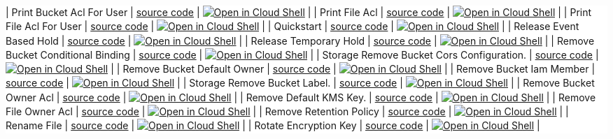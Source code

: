 | Print Bucket Acl For User | [source code](https://github.com/googleapis/nodejs-storage/blob/main/samples/printBucketAclForUser.js) | [![Open in Cloud Shell][shell_img]](https://console.cloud.google.com/cloudshell/open?git_repo=https://github.com/googleapis/nodejs-storage&page=editor&open_in_editor=samples/printBucketAclForUser.js,samples/README.md) |
| Print File Acl | [source code](https://github.com/googleapis/nodejs-storage/blob/main/samples/printFileAcl.js) | [![Open in Cloud Shell][shell_img]](https://console.cloud.google.com/cloudshell/open?git_repo=https://github.com/googleapis/nodejs-storage&page=editor&open_in_editor=samples/printFileAcl.js,samples/README.md) |
| Print File Acl For User | [source code](https://github.com/googleapis/nodejs-storage/blob/main/samples/printFileAclForUser.js) | [![Open in Cloud Shell][shell_img]](https://console.cloud.google.com/cloudshell/open?git_repo=https://github.com/googleapis/nodejs-storage&page=editor&open_in_editor=samples/printFileAclForUser.js,samples/README.md) |
| Quickstart | [source code](https://github.com/googleapis/nodejs-storage/blob/main/samples/quickstart.js) | [![Open in Cloud Shell][shell_img]](https://console.cloud.google.com/cloudshell/open?git_repo=https://github.com/googleapis/nodejs-storage&page=editor&open_in_editor=samples/quickstart.js,samples/README.md) |
| Release Event Based Hold | [source code](https://github.com/googleapis/nodejs-storage/blob/main/samples/releaseEventBasedHold.js) | [![Open in Cloud Shell][shell_img]](https://console.cloud.google.com/cloudshell/open?git_repo=https://github.com/googleapis/nodejs-storage&page=editor&open_in_editor=samples/releaseEventBasedHold.js,samples/README.md) |
| Release Temporary Hold | [source code](https://github.com/googleapis/nodejs-storage/blob/main/samples/releaseTemporaryHold.js) | [![Open in Cloud Shell][shell_img]](https://console.cloud.google.com/cloudshell/open?git_repo=https://github.com/googleapis/nodejs-storage&page=editor&open_in_editor=samples/releaseTemporaryHold.js,samples/README.md) |
| Remove Bucket Conditional Binding | [source code](https://github.com/googleapis/nodejs-storage/blob/main/samples/removeBucketConditionalBinding.js) | [![Open in Cloud Shell][shell_img]](https://console.cloud.google.com/cloudshell/open?git_repo=https://github.com/googleapis/nodejs-storage&page=editor&open_in_editor=samples/removeBucketConditionalBinding.js,samples/README.md) |
| Storage Remove Bucket Cors Configuration. | [source code](https://github.com/googleapis/nodejs-storage/blob/main/samples/removeBucketCors.js) | [![Open in Cloud Shell][shell_img]](https://console.cloud.google.com/cloudshell/open?git_repo=https://github.com/googleapis/nodejs-storage&page=editor&open_in_editor=samples/removeBucketCors.js,samples/README.md) |
| Remove Bucket Default Owner | [source code](https://github.com/googleapis/nodejs-storage/blob/main/samples/removeBucketDefaultOwner.js) | [![Open in Cloud Shell][shell_img]](https://console.cloud.google.com/cloudshell/open?git_repo=https://github.com/googleapis/nodejs-storage&page=editor&open_in_editor=samples/removeBucketDefaultOwner.js,samples/README.md) |
| Remove Bucket Iam Member | [source code](https://github.com/googleapis/nodejs-storage/blob/main/samples/removeBucketIamMember.js) | [![Open in Cloud Shell][shell_img]](https://console.cloud.google.com/cloudshell/open?git_repo=https://github.com/googleapis/nodejs-storage&page=editor&open_in_editor=samples/removeBucketIamMember.js,samples/README.md) |
| Storage Remove Bucket Label. | [source code](https://github.com/googleapis/nodejs-storage/blob/main/samples/removeBucketLabel.js) | [![Open in Cloud Shell][shell_img]](https://console.cloud.google.com/cloudshell/open?git_repo=https://github.com/googleapis/nodejs-storage&page=editor&open_in_editor=samples/removeBucketLabel.js,samples/README.md) |
| Remove Bucket Owner Acl | [source code](https://github.com/googleapis/nodejs-storage/blob/main/samples/removeBucketOwnerAcl.js) | [![Open in Cloud Shell][shell_img]](https://console.cloud.google.com/cloudshell/open?git_repo=https://github.com/googleapis/nodejs-storage&page=editor&open_in_editor=samples/removeBucketOwnerAcl.js,samples/README.md) |
| Remove Default KMS Key. | [source code](https://github.com/googleapis/nodejs-storage/blob/main/samples/removeDefaultKMSKey.js) | [![Open in Cloud Shell][shell_img]](https://console.cloud.google.com/cloudshell/open?git_repo=https://github.com/googleapis/nodejs-storage&page=editor&open_in_editor=samples/removeDefaultKMSKey.js,samples/README.md) |
| Remove File Owner Acl | [source code](https://github.com/googleapis/nodejs-storage/blob/main/samples/removeFileOwnerAcl.js) | [![Open in Cloud Shell][shell_img]](https://console.cloud.google.com/cloudshell/open?git_repo=https://github.com/googleapis/nodejs-storage&page=editor&open_in_editor=samples/removeFileOwnerAcl.js,samples/README.md) |
| Remove Retention Policy | [source code](https://github.com/googleapis/nodejs-storage/blob/main/samples/removeRetentionPolicy.js) | [![Open in Cloud Shell][shell_img]](https://console.cloud.google.com/cloudshell/open?git_repo=https://github.com/googleapis/nodejs-storage&page=editor&open_in_editor=samples/removeRetentionPolicy.js,samples/README.md) |
| Rename File | [source code](https://github.com/googleapis/nodejs-storage/blob/main/samples/renameFile.js) | [![Open in Cloud Shell][shell_img]](https://console.cloud.google.com/cloudshell/open?git_repo=https://github.com/googleapis/nodejs-storage&page=editor&open_in_editor=samples/renameFile.js,samples/README.md) |
| Rotate Encryption Key | [source code](https://github.com/googleapis/nodejs-storage/blob/main/samples/rotateEncryptionKey.js) | [![Open in Cloud Shell][shell_img]](https://console.cloud.google.com/cloudshell/open?git_repo=https://github.com/googleapis/nodejs-storage&page=editor&open_in_editor=samples/rotateEncryptionKey.js,samples/README.md) |

[//]: # "This README.md file is auto-generated, all changes to this file will be lost."
[//]: # "To regenerate it, use `python -m synthtool`."
[explained]: https://cloud.google.com/apis/docs/client-libraries-explained
[launch_stages]: https://cloud.google.com/terms/launch-stages
[client-docs]: https://googleapis.dev/nodejs/storage/latest
[product-docs]: https://cloud.google.com/storage
[shell_img]: https://gstatic.com/cloudssh/images/open-btn.png
[projects]: https://console.cloud.google.com/project
[billing]: https://support.google.com/cloud/answer/6293499#enable-billing
[enable_api]: https://console.cloud.google.com/flows/enableapi?apiid=storage-api.googleapis.com
[auth]: https://cloud.google.com/docs/authentication/getting-started